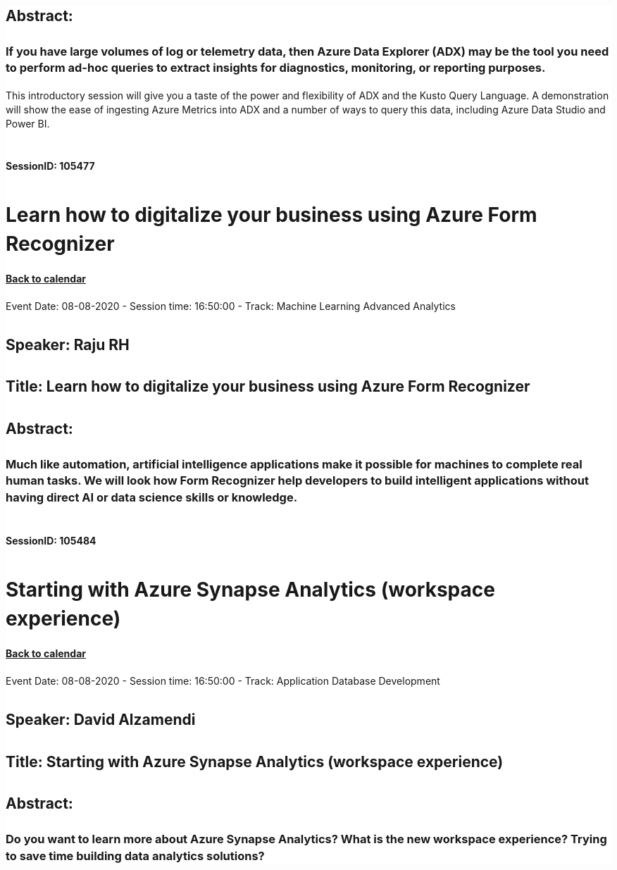 ## Abstract:
### If you have large volumes of log or telemetry data, then Azure Data Explorer (ADX) may be the tool you need to perform ad-hoc queries to extract insights for diagnostics, monitoring, or reporting purposes. 

This introductory session will give you a taste of the power and flexibility of ADX and the Kusto Query Language. A demonstration will show the ease of ingesting Azure Metrics into ADX and a number of ways to query this data, including Azure Data Studio and Power BI.
#  
#### SessionID: 105477
# Learn how to digitalize your business using Azure Form Recognizer
#### [Back to calendar](#SQLSaturday-#982-–-Auckland-–-Virtual-2020)
Event Date: 08-08-2020 - Session time: 16:50:00 - Track: Machine Learning  Advanced Analytics
## Speaker: Raju RH
## Title: Learn how to digitalize your business using Azure Form Recognizer
## Abstract:
### Much like automation, artificial intelligence applications make it possible for machines to complete real human tasks. We will look how Form Recognizer help developers to build intelligent applications without having direct AI or data science skills or knowledge.
#  
#### SessionID: 105484
# Starting with Azure Synapse Analytics (workspace experience)
#### [Back to calendar](#SQLSaturday-#982-–-Auckland-–-Virtual-2020)
Event Date: 08-08-2020 - Session time: 16:50:00 - Track: Application  Database Development
## Speaker: David Alzamendi
## Title: Starting with Azure Synapse Analytics (workspace experience)
## Abstract:
### Do you want to learn more about Azure Synapse Analytics? What is the new workspace experience? Trying to save time building data analytics solutions? 
